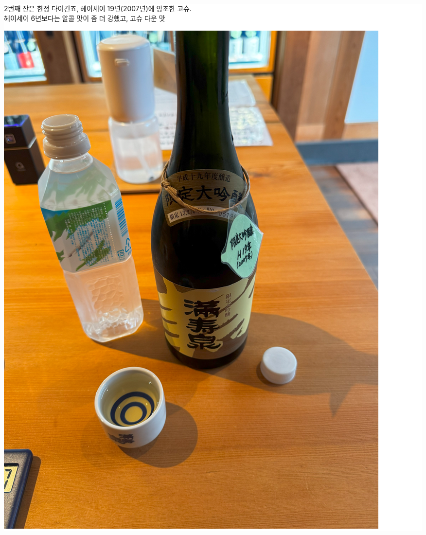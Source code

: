 2번째 잔은 한정 다이긴죠, 헤이세이 19년(2007년)에 양조한 고슈.  
헤이세이 6년보다는 알콜 맛이 좀 더 강했고, 고슈 다운 맛

![image-20250110011547563](./assets/image-20250110011547563.png)
